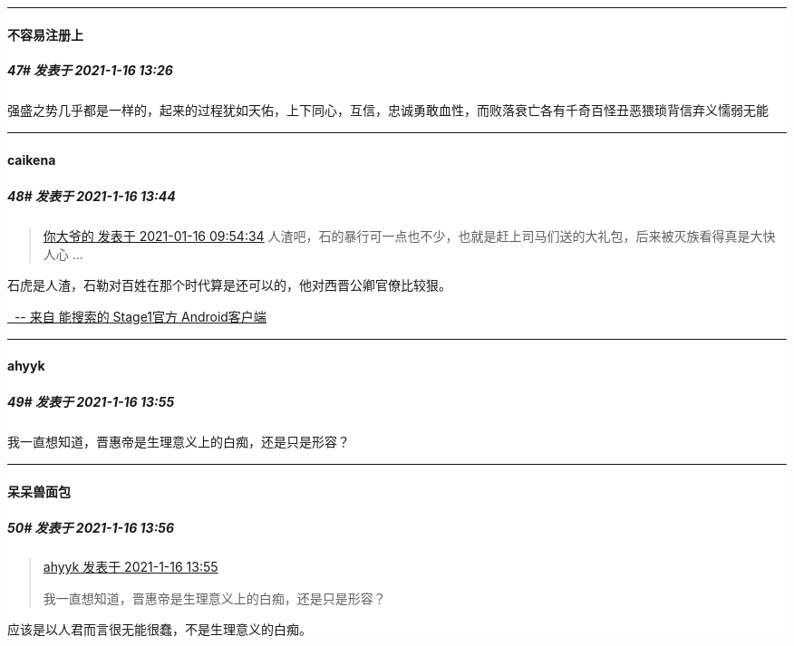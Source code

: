 





*****

####  不容易注册上  
##### 47#       发表于 2021-1-16 13:26




强盛之势几乎都是一样的，起来的过程犹如天佑，上下同心，互信，忠诚勇敢血性，而败落衰亡各有千奇百怪丑恶猥琐背信弃义懦弱无能







*****

####  caikena  
##### 48#       发表于 2021-1-16 13:44



<blockquote><a href="httphttps://bbs.saraba1st.com/2b/forum.php?mod=redirect&amp;goto=findpost&amp;pid=50050099&amp;ptid=1983044" target="_blank">你大爷的 发表于 2021-01-16 09:54:34</a>
人渣吧，石的暴行可一点也不少，也就是赶上司马们送的大礼包，后来被灭族看得真是大快人心 ...</blockquote>石虎是人渣，石勒对百姓在那个时代算是还可以的，他对西晋公卿官僚比较狠。

[  -- 来自 能搜索的 Stage1官方 Android客户端](https://www.coolapk.com/apk/140634)







*****

####  ahyyk  
##### 49#       发表于 2021-1-16 13:55




我一直想知道，晋惠帝是生理意义上的白痴，还是只是形容？







*****

####  呆呆兽面包  
##### 50#       发表于 2021-1-16 13:56



<blockquote><a href="httphttps://bbs.saraba1st.com/2b/forum.php?mod=redirect&amp;goto=findpost&amp;pid=50051899&amp;ptid=1983044" target="_blank">ahyyk 发表于 2021-1-16 13:55</a>

我一直想知道，晋惠帝是生理意义上的白痴，还是只是形容？</blockquote>
应该是以人君而言很无能很蠢，不是生理意义的白痴。
